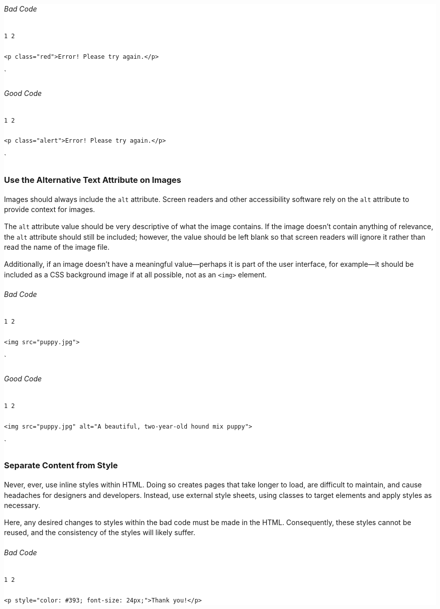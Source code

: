 ###### Bad Code
    
    1 2
    
    <p class="red">Error! Please try again.</p> 

`

###### Good Code
    
    1 2
    
    <p class="alert">Error! Please try again.</p> 

`

### Use the Alternative Text Attribute on Images

Images should always include the `alt` attribute. Screen readers and other accessibility software rely on the `alt` attribute to provide context for images.

The `alt` attribute value should be very descriptive of what the image contains. If the image doesn’t contain anything of relevance, the `alt` attribute should still be included; however, the value should be left blank so that screen readers will ignore it rather than read the name of the image file.

Additionally, if an image doesn’t have a meaningful value—perhaps it is part of the user interface, for example—it should be included as a CSS background image if at all possible, not as an `<img>` element.

###### Bad Code
    
    1 2
    
    <img src="puppy.jpg"> 

`

###### Good Code
    
    1 2
    
    <img src="puppy.jpg" alt="A beautiful, two-year-old hound mix puppy"> 

`

### Separate Content from Style

Never, ever, use inline styles within HTML. Doing so creates pages that take longer to load, are difficult to maintain, and cause headaches for designers and developers. Instead, use external style sheets, using classes to target elements and apply styles as necessary.

Here, any desired changes to styles within the bad code must be made in the HTML. Consequently, these styles cannot be reused, and the consistency of the styles will likely suffer.

###### Bad Code
    
    1 2
    
    <p style="color: #393; font-size: 24px;">Thank you!</p> 
